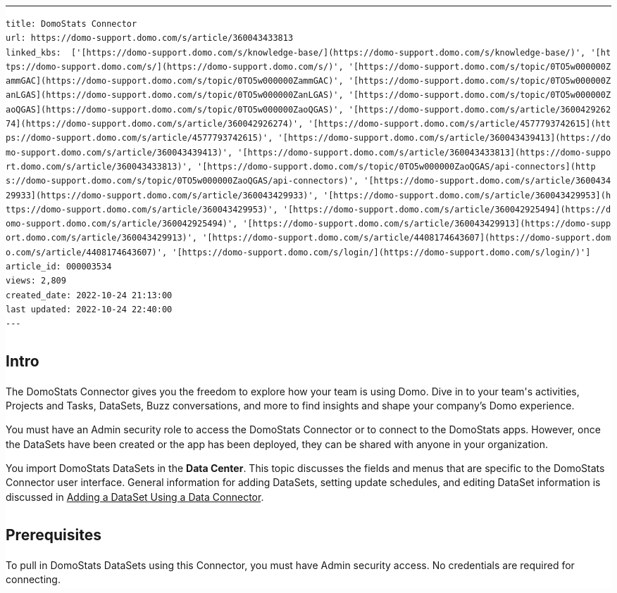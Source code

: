 ---
    title: DomoStats Connector
    url: https://domo-support.domo.com/s/article/360043433813
    linked_kbs:  ['[https://domo-support.domo.com/s/knowledge-base/](https://domo-support.domo.com/s/knowledge-base/)', '[https://domo-support.domo.com/s/](https://domo-support.domo.com/s/)', '[https://domo-support.domo.com/s/topic/0TO5w000000ZammGAC](https://domo-support.domo.com/s/topic/0TO5w000000ZammGAC)', '[https://domo-support.domo.com/s/topic/0TO5w000000ZanLGAS](https://domo-support.domo.com/s/topic/0TO5w000000ZanLGAS)', '[https://domo-support.domo.com/s/topic/0TO5w000000ZaoQGAS](https://domo-support.domo.com/s/topic/0TO5w000000ZaoQGAS)', '[https://domo-support.domo.com/s/article/360042926274](https://domo-support.domo.com/s/article/360042926274)', '[https://domo-support.domo.com/s/article/4577793742615](https://domo-support.domo.com/s/article/4577793742615)', '[https://domo-support.domo.com/s/article/360043439413](https://domo-support.domo.com/s/article/360043439413)', '[https://domo-support.domo.com/s/article/360043433813](https://domo-support.domo.com/s/article/360043433813)', '[https://domo-support.domo.com/s/topic/0TO5w000000ZaoQGAS/api-connectors](https://domo-support.domo.com/s/topic/0TO5w000000ZaoQGAS/api-connectors)', '[https://domo-support.domo.com/s/article/360043429933](https://domo-support.domo.com/s/article/360043429933)', '[https://domo-support.domo.com/s/article/360043429953](https://domo-support.domo.com/s/article/360043429953)', '[https://domo-support.domo.com/s/article/360042925494](https://domo-support.domo.com/s/article/360042925494)', '[https://domo-support.domo.com/s/article/360043429913](https://domo-support.domo.com/s/article/360043429913)', '[https://domo-support.domo.com/s/article/4408174643607](https://domo-support.domo.com/s/article/4408174643607)', '[https://domo-support.domo.com/s/login/](https://domo-support.domo.com/s/login/)']
    article_id: 000003534
    views: 2,809
    created_date: 2022-10-24 21:13:00
    last updated: 2022-10-24 22:40:00
    ---



Intro
-----


The DomoStats Connector gives you the freedom to explore how your team is using Domo. Dive in to your team's activities, Projects and Tasks, DataSets, Buzz conversations, and more to find insights and shape your company’s Domo experience. 


You must have an Admin security role to access the DomoStats Connector or to connect to the DomoStats apps. However, once the DataSets have been created or the app has been deployed, they can be shared with anyone in your organization.   


You import DomoStats DataSets in the **Data Center**. This topic discusses the fields and menus that are specific to the DomoStats Connector user interface. General information for adding DataSets, setting update schedules, and editing DataSet information is discussed in [Adding a DataSet Using a Data Connector](/s/article/360042926274 "Adding a DataSet Using a Data Connector").





Prerequisites
-------------


To pull in DomoStats DataSets using this Connector, you must have Admin security access. No credentials are required for connecting. 
